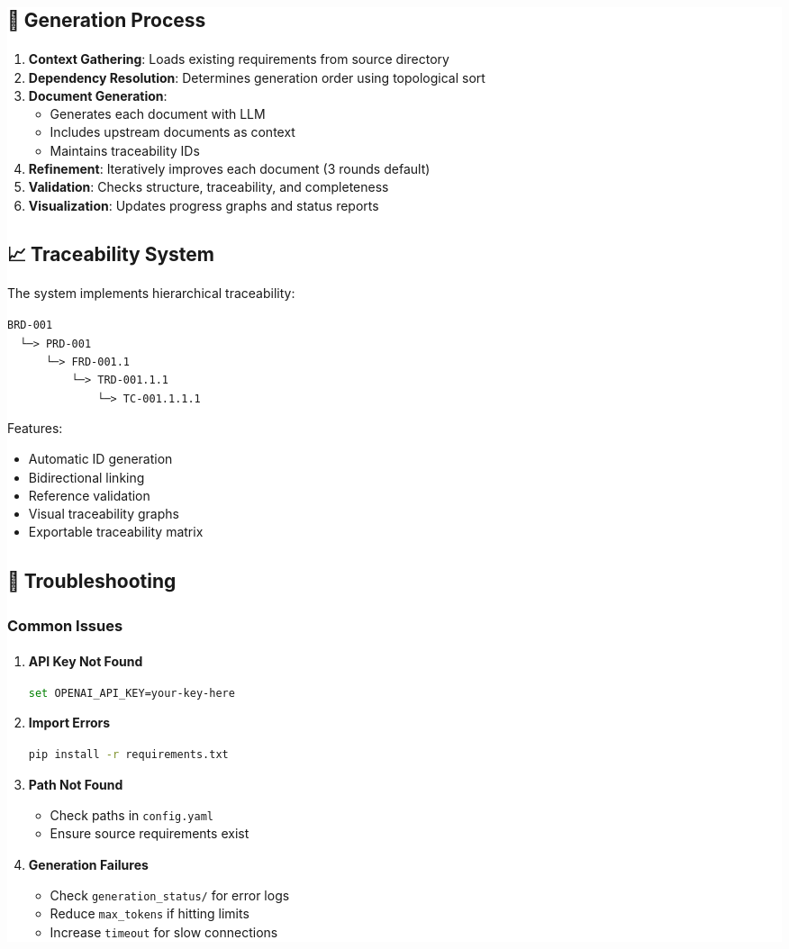 ## 🔄 Generation Process

1. **Context Gathering**: Loads existing requirements from source directory
2. **Dependency Resolution**: Determines generation order using topological sort
3. **Document Generation**: 
   - Generates each document with LLM
   - Includes upstream documents as context
   - Maintains traceability IDs
4. **Refinement**: Iteratively improves each document (3 rounds default)
5. **Validation**: Checks structure, traceability, and completeness
6. **Visualization**: Updates progress graphs and status reports

## 📈 Traceability System

The system implements hierarchical traceability:

```
BRD-001
  └─> PRD-001
      └─> FRD-001.1
          └─> TRD-001.1.1
              └─> TC-001.1.1.1
```

Features:
- Automatic ID generation
- Bidirectional linking
- Reference validation
- Visual traceability graphs
- Exportable traceability matrix

## 🐛 Troubleshooting

### Common Issues

1. **API Key Not Found**
   ```bash
   set OPENAI_API_KEY=your-key-here
   ```

2. **Import Errors**
   ```bash
   pip install -r requirements.txt
   ```

3. **Path Not Found**
   - Check paths in `config.yaml`
   - Ensure source requirements exist

4. **Generation Failures**
   - Check `generation_status/` for error logs
   - Reduce `max_tokens` if hitting limits
   - Increase `timeout` for slow connections
